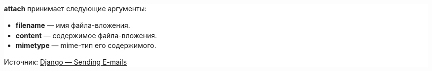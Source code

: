 **attach** принимает следующие аргументы:

- **filename** — имя файла-вложения.
- **content** — содержимое файла-вложения.
- **mimetype** — mime-тип его содержимого.

Источник: [Django — Sending E-mails](https://www.tutorialspoint.com/django/django_sending_emails.htm)
